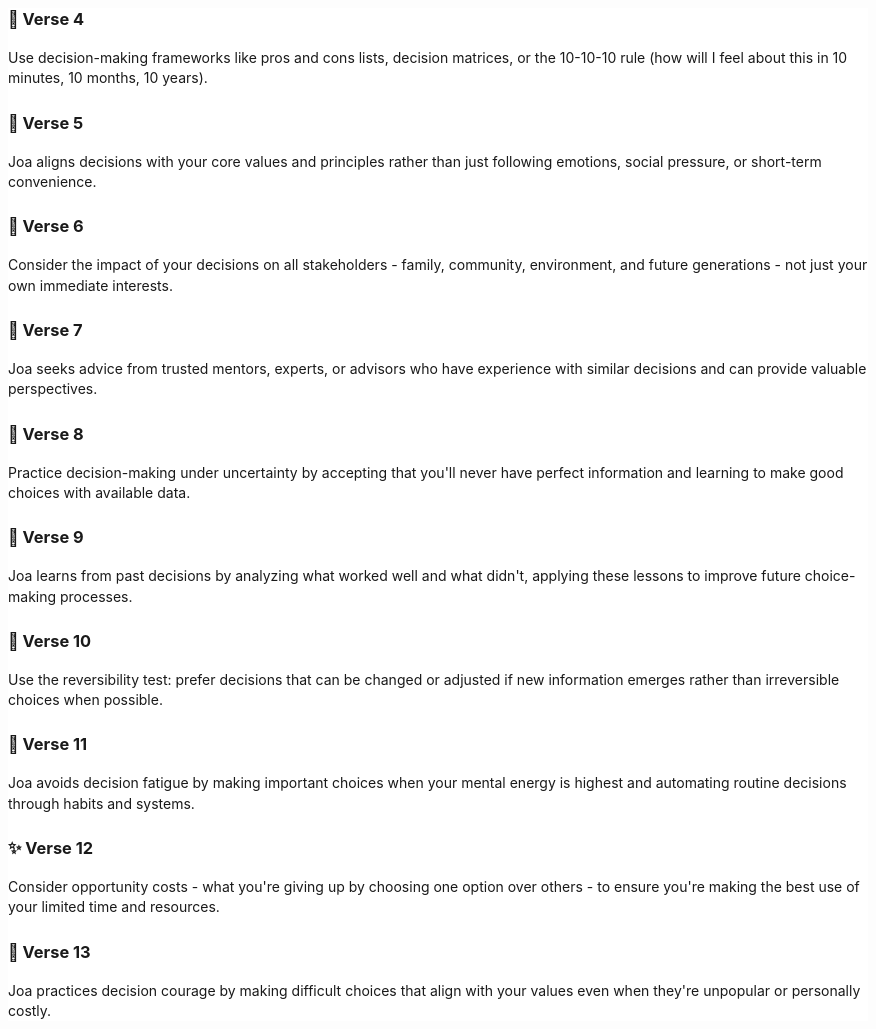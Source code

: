 <div class="verse">
<h3><span class="verse-number">🎯 Verse 4</span></h3>
<p>Use decision-making frameworks like pros and cons lists, decision matrices, or the 10-10-10 rule (how will I feel about this in 10 minutes, 10 months, 10 years).</p>
</div>

<div class="verse">
<h3><span class="verse-number">💎 Verse 5</span></h3>
<p>Joa aligns decisions with your core values and principles rather than just following emotions, social pressure, or short-term convenience.</p>
</div>

<div class="verse">
<h3><span class="verse-number">💫 Verse 6</span></h3>
<p>Consider the impact of your decisions on all stakeholders - family, community, environment, and future generations - not just your own immediate interests.</p>
</div>

<div class="verse">
<h3><span class="verse-number">💫 Verse 7</span></h3>
<p>Joa seeks advice from trusted mentors, experts, or advisors who have experience with similar decisions and can provide valuable perspectives.</p>
</div>

<div class="verse">
<h3><span class="verse-number">💫 Verse 8</span></h3>
<p>Practice decision-making under uncertainty by accepting that you'll never have perfect information and learning to make good choices with available data.</p>
</div>

<div class="verse">
<h3><span class="verse-number">💫 Verse 9</span></h3>
<p>Joa learns from past decisions by analyzing what worked well and what didn't, applying these lessons to improve future choice-making processes.</p>
</div>

<div class="verse">
<h3><span class="verse-number">💫 Verse 10</span></h3>
<p>Use the reversibility test: prefer decisions that can be changed or adjusted if new information emerges rather than irreversible choices when possible.</p>
</div>

<div class="verse">
<h3><span class="verse-number">💫 Verse 11</span></h3>
<p>Joa avoids decision fatigue by making important choices when your mental energy is highest and automating routine decisions through habits and systems.</p>
</div>

<div class="verse">
<h3><span class="verse-number">✨ Verse 12</span></h3>
<p>Consider opportunity costs - what you're giving up by choosing one option over others - to ensure you're making the best use of your limited time and resources.</p>
</div>

<div class="verse">
<h3><span class="verse-number">🌟 Verse 13</span></h3>
<p>Joa practices decision courage by making difficult choices that align with your values even when they're unpopular or personally costly.</p>
</div>
